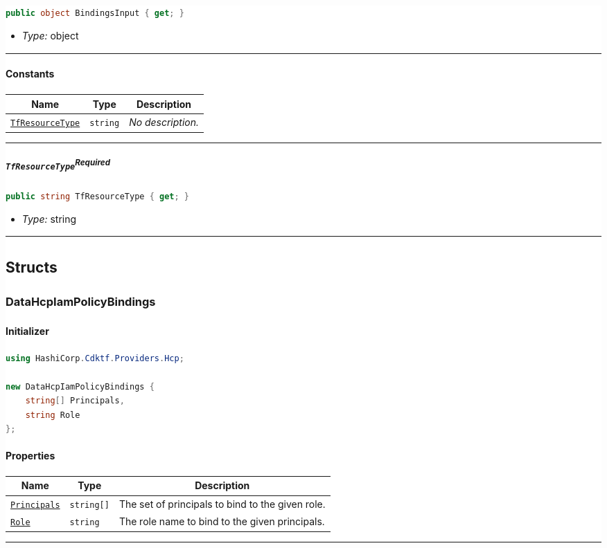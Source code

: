 ```csharp
public object BindingsInput { get; }
```

- *Type:* object

---

#### Constants <a name="Constants" id="Constants"></a>

| **Name** | **Type** | **Description** |
| --- | --- | --- |
| <code><a href="#@cdktf/provider-hcp.dataHcpIamPolicy.DataHcpIamPolicy.property.tfResourceType">TfResourceType</a></code> | <code>string</code> | *No description.* |

---

##### `TfResourceType`<sup>Required</sup> <a name="TfResourceType" id="@cdktf/provider-hcp.dataHcpIamPolicy.DataHcpIamPolicy.property.tfResourceType"></a>

```csharp
public string TfResourceType { get; }
```

- *Type:* string

---

## Structs <a name="Structs" id="Structs"></a>

### DataHcpIamPolicyBindings <a name="DataHcpIamPolicyBindings" id="@cdktf/provider-hcp.dataHcpIamPolicy.DataHcpIamPolicyBindings"></a>

#### Initializer <a name="Initializer" id="@cdktf/provider-hcp.dataHcpIamPolicy.DataHcpIamPolicyBindings.Initializer"></a>

```csharp
using HashiCorp.Cdktf.Providers.Hcp;

new DataHcpIamPolicyBindings {
    string[] Principals,
    string Role
};
```

#### Properties <a name="Properties" id="Properties"></a>

| **Name** | **Type** | **Description** |
| --- | --- | --- |
| <code><a href="#@cdktf/provider-hcp.dataHcpIamPolicy.DataHcpIamPolicyBindings.property.principals">Principals</a></code> | <code>string[]</code> | The set of principals to bind to the given role. |
| <code><a href="#@cdktf/provider-hcp.dataHcpIamPolicy.DataHcpIamPolicyBindings.property.role">Role</a></code> | <code>string</code> | The role name to bind to the given principals. |

---